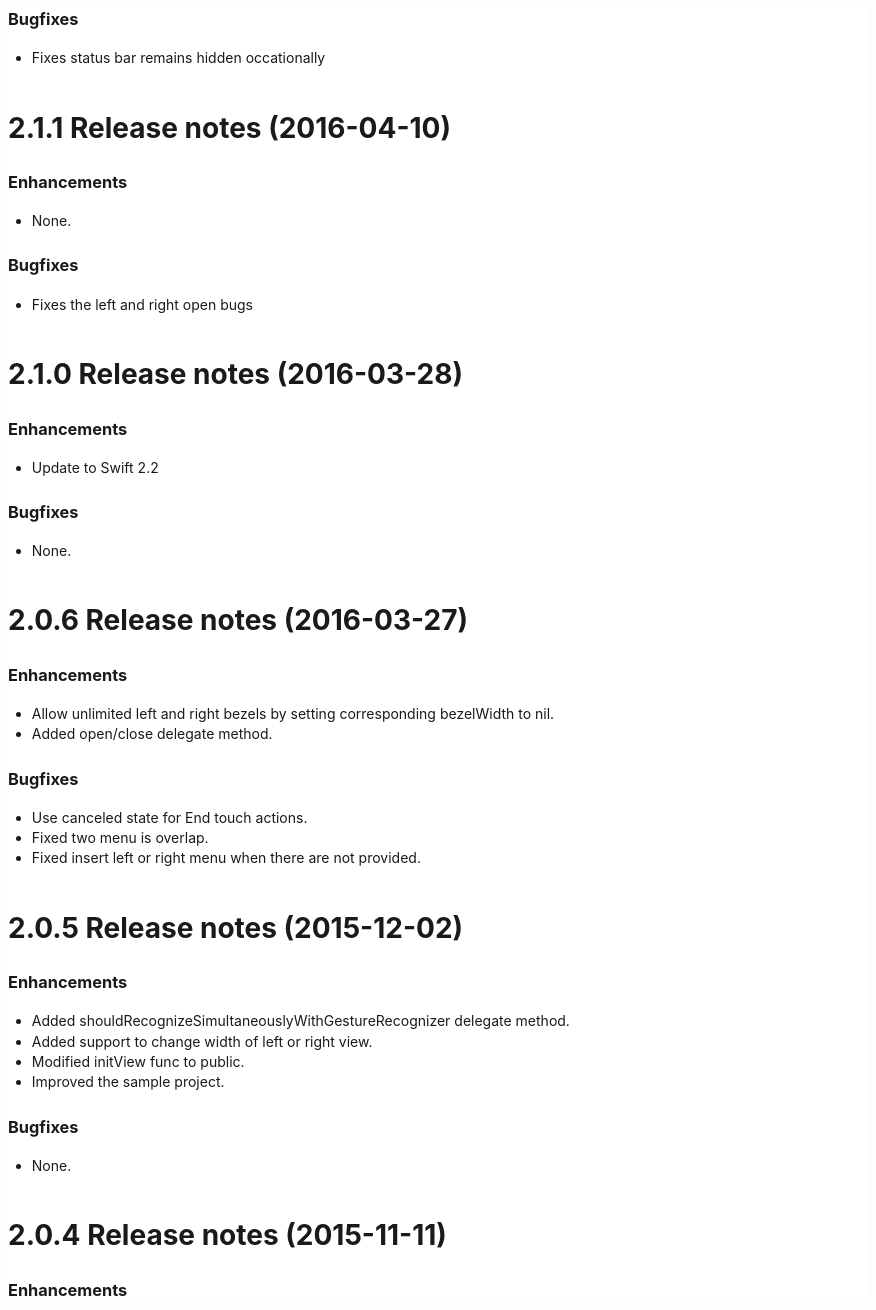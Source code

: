 ### Bugfixes
* Fixes status bar remains hidden occationally

2.1.1 Release notes (2016-04-10)
=============================================================

### Enhancements
* None.

### Bugfixes
* Fixes the left and right open bugs

2.1.0 Release notes (2016-03-28)
=============================================================

### Enhancements
* Update to Swift 2.2

### Bugfixes
* None.

2.0.6 Release notes (2016-03-27)
=============================================================

### Enhancements

* Allow unlimited left and right bezels by setting corresponding bezelWidth to nil.
* Added open/close delegate method.

### Bugfixes
* Use canceled state for End touch actions.
* Fixed two menu is overlap.
* Fixed insert left or right menu when there are not provided.

2.0.5 Release notes (2015-12-02)
=============================================================

### Enhancements

* Added shouldRecognizeSimultaneouslyWithGestureRecognizer delegate method.
* Added support to change width of left or right view.
* Modified initView func to public.
* Improved the sample project.

### Bugfixes

* None.


2.0.4 Release notes (2015-11-11)
=============================================================

### Enhancements
